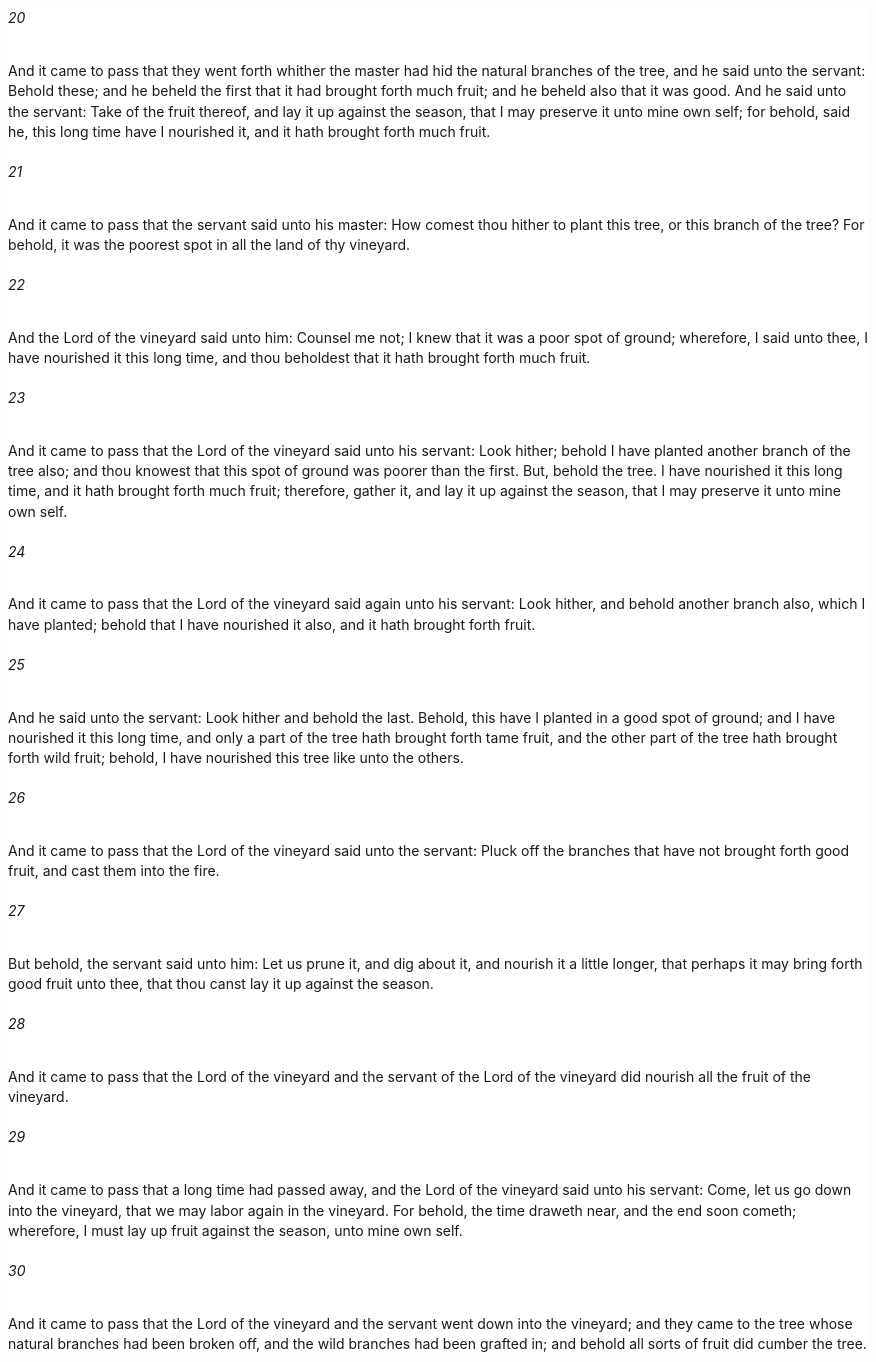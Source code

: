 ###### 20 
And it came to pass that they went forth whither the master had hid the natural branches of the tree, and he said unto the servant: Behold these; and he beheld the first that it had brought forth much fruit; and he beheld also that it was good. And he said unto the servant: Take of the fruit thereof, and lay it up against the season, that I may preserve it unto mine own self; for behold, said he, this long time have I nourished it, and it hath brought forth much fruit.

###### 21 
And it came to pass that the servant said unto his master: How comest thou hither to plant this tree, or this branch of the tree? For behold, it was the poorest spot in all the land of thy vineyard.

###### 22 
And the Lord of the vineyard said unto him: Counsel me not; I knew that it was a poor spot of ground; wherefore, I said unto thee, I have nourished it this long time, and thou beholdest that it hath brought forth much fruit.

###### 23 
And it came to pass that the Lord of the vineyard said unto his servant: Look hither; behold I have planted another branch of the tree also; and thou knowest that this spot of ground was poorer than the first. But, behold the tree. I have nourished it this long time, and it hath brought forth much fruit; therefore, gather it, and lay it up against the season, that I may preserve it unto mine own self.

###### 24 
And it came to pass that the Lord of the vineyard said again unto his servant: Look hither, and behold another branch also, which I have planted; behold that I have nourished it also, and it hath brought forth fruit.

###### 25 
And he said unto the servant: Look hither and behold the last. Behold, this have I planted in a good spot of ground; and I have nourished it this long time, and only a part of the tree hath brought forth tame fruit, and the other part of the tree hath brought forth wild fruit; behold, I have nourished this tree like unto the others.

###### 26 
And it came to pass that the Lord of the vineyard said unto the servant: Pluck off the branches that have not brought forth good fruit, and cast them into the fire.

###### 27 
But behold, the servant said unto him: Let us prune it, and dig about it, and nourish it a little longer, that perhaps it may bring forth good fruit unto thee, that thou canst lay it up against the season.

###### 28 
And it came to pass that the Lord of the vineyard and the servant of the Lord of the vineyard did nourish all the fruit of the vineyard.

###### 29 
And it came to pass that a long time had passed away, and the Lord of the vineyard said unto his servant: Come, let us go down into the vineyard, that we may labor again in the vineyard. For behold, the time draweth near, and the end soon cometh; wherefore, I must lay up fruit against the season, unto mine own self.

###### 30 
And it came to pass that the Lord of the vineyard and the servant went down into the vineyard; and they came to the tree whose natural branches had been broken off, and the wild branches had been grafted in; and behold all sorts of fruit did cumber the tree.

